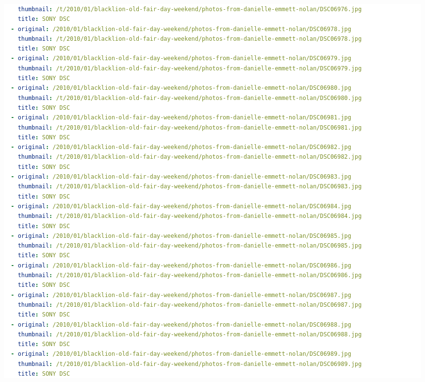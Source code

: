 ```yaml
    thumbnail: /t/2010/01/blacklion-old-fair-day-weekend/photos-from-danielle-emmett-nolan/DSC06976.jpg
    title: SONY DSC
  - original: /2010/01/blacklion-old-fair-day-weekend/photos-from-danielle-emmett-nolan/DSC06978.jpg
    thumbnail: /t/2010/01/blacklion-old-fair-day-weekend/photos-from-danielle-emmett-nolan/DSC06978.jpg
    title: SONY DSC
  - original: /2010/01/blacklion-old-fair-day-weekend/photos-from-danielle-emmett-nolan/DSC06979.jpg
    thumbnail: /t/2010/01/blacklion-old-fair-day-weekend/photos-from-danielle-emmett-nolan/DSC06979.jpg
    title: SONY DSC
  - original: /2010/01/blacklion-old-fair-day-weekend/photos-from-danielle-emmett-nolan/DSC06980.jpg
    thumbnail: /t/2010/01/blacklion-old-fair-day-weekend/photos-from-danielle-emmett-nolan/DSC06980.jpg
    title: SONY DSC
  - original: /2010/01/blacklion-old-fair-day-weekend/photos-from-danielle-emmett-nolan/DSC06981.jpg
    thumbnail: /t/2010/01/blacklion-old-fair-day-weekend/photos-from-danielle-emmett-nolan/DSC06981.jpg
    title: SONY DSC
  - original: /2010/01/blacklion-old-fair-day-weekend/photos-from-danielle-emmett-nolan/DSC06982.jpg
    thumbnail: /t/2010/01/blacklion-old-fair-day-weekend/photos-from-danielle-emmett-nolan/DSC06982.jpg
    title: SONY DSC
  - original: /2010/01/blacklion-old-fair-day-weekend/photos-from-danielle-emmett-nolan/DSC06983.jpg
    thumbnail: /t/2010/01/blacklion-old-fair-day-weekend/photos-from-danielle-emmett-nolan/DSC06983.jpg
    title: SONY DSC
  - original: /2010/01/blacklion-old-fair-day-weekend/photos-from-danielle-emmett-nolan/DSC06984.jpg
    thumbnail: /t/2010/01/blacklion-old-fair-day-weekend/photos-from-danielle-emmett-nolan/DSC06984.jpg
    title: SONY DSC
  - original: /2010/01/blacklion-old-fair-day-weekend/photos-from-danielle-emmett-nolan/DSC06985.jpg
    thumbnail: /t/2010/01/blacklion-old-fair-day-weekend/photos-from-danielle-emmett-nolan/DSC06985.jpg
    title: SONY DSC
  - original: /2010/01/blacklion-old-fair-day-weekend/photos-from-danielle-emmett-nolan/DSC06986.jpg
    thumbnail: /t/2010/01/blacklion-old-fair-day-weekend/photos-from-danielle-emmett-nolan/DSC06986.jpg
    title: SONY DSC
  - original: /2010/01/blacklion-old-fair-day-weekend/photos-from-danielle-emmett-nolan/DSC06987.jpg
    thumbnail: /t/2010/01/blacklion-old-fair-day-weekend/photos-from-danielle-emmett-nolan/DSC06987.jpg
    title: SONY DSC
  - original: /2010/01/blacklion-old-fair-day-weekend/photos-from-danielle-emmett-nolan/DSC06988.jpg
    thumbnail: /t/2010/01/blacklion-old-fair-day-weekend/photos-from-danielle-emmett-nolan/DSC06988.jpg
    title: SONY DSC
  - original: /2010/01/blacklion-old-fair-day-weekend/photos-from-danielle-emmett-nolan/DSC06989.jpg
    thumbnail: /t/2010/01/blacklion-old-fair-day-weekend/photos-from-danielle-emmett-nolan/DSC06989.jpg
    title: SONY DSC
```
